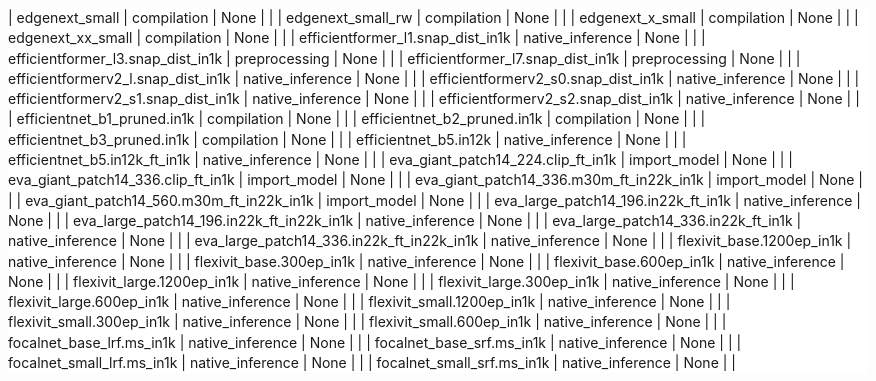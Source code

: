 | edgenext_small | compilation | None | |
| edgenext_small_rw | compilation | None | |
| edgenext_x_small | compilation | None | |
| edgenext_xx_small | compilation | None | |
| efficientformer_l1.snap_dist_in1k | native_inference | None | |
| efficientformer_l3.snap_dist_in1k | preprocessing | None | |
| efficientformer_l7.snap_dist_in1k | preprocessing | None | |
| efficientformerv2_l.snap_dist_in1k | native_inference | None | |
| efficientformerv2_s0.snap_dist_in1k | native_inference | None | |
| efficientformerv2_s1.snap_dist_in1k | native_inference | None | |
| efficientformerv2_s2.snap_dist_in1k | native_inference | None | |
| efficientnet_b1_pruned.in1k | compilation | None | |
| efficientnet_b2_pruned.in1k | compilation | None | |
| efficientnet_b3_pruned.in1k | compilation | None | |
| efficientnet_b5.in12k | native_inference | None | |
| efficientnet_b5.in12k_ft_in1k | native_inference | None | |
| eva_giant_patch14_224.clip_ft_in1k | import_model | None | |
| eva_giant_patch14_336.clip_ft_in1k | import_model | None | |
| eva_giant_patch14_336.m30m_ft_in22k_in1k | import_model | None | |
| eva_giant_patch14_560.m30m_ft_in22k_in1k | import_model | None | |
| eva_large_patch14_196.in22k_ft_in1k | native_inference | None | |
| eva_large_patch14_196.in22k_ft_in22k_in1k | native_inference | None | |
| eva_large_patch14_336.in22k_ft_in1k | native_inference | None | |
| eva_large_patch14_336.in22k_ft_in22k_in1k | native_inference | None | |
| flexivit_base.1200ep_in1k | native_inference | None | |
| flexivit_base.300ep_in1k | native_inference | None | |
| flexivit_base.600ep_in1k | native_inference | None | |
| flexivit_large.1200ep_in1k | native_inference | None | |
| flexivit_large.300ep_in1k | native_inference | None | |
| flexivit_large.600ep_in1k | native_inference | None | |
| flexivit_small.1200ep_in1k | native_inference | None | |
| flexivit_small.300ep_in1k | native_inference | None | |
| flexivit_small.600ep_in1k | native_inference | None | |
| focalnet_base_lrf.ms_in1k | native_inference | None | |
| focalnet_base_srf.ms_in1k | native_inference | None | |
| focalnet_small_lrf.ms_in1k | native_inference | None | |
| focalnet_small_srf.ms_in1k | native_inference | None | |